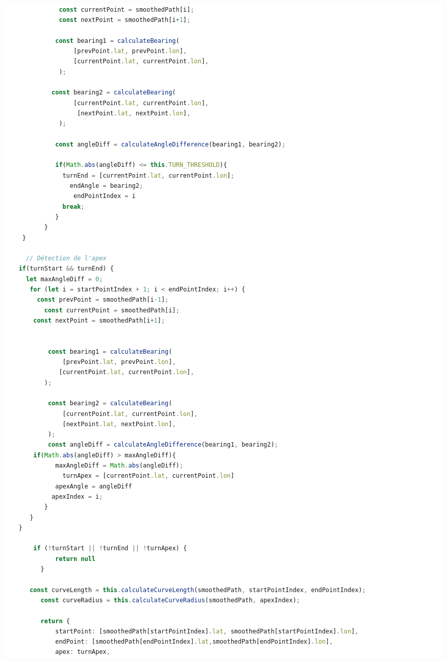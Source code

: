 ```typescript
               const currentPoint = smoothedPath[i];
               const nextPoint = smoothedPath[i+1];
               
              const bearing1 = calculateBearing(
                   [prevPoint.lat, prevPoint.lon],
                   [currentPoint.lat, currentPoint.lon],
               );
               
             const bearing2 = calculateBearing(
                   [currentPoint.lat, currentPoint.lon],
                    [nextPoint.lat, nextPoint.lon],
               );
               
              const angleDiff = calculateAngleDifference(bearing1, bearing2);
               
              if(Math.abs(angleDiff) <= this.TURN_THRESHOLD){
                turnEnd = [currentPoint.lat, currentPoint.lon];
                  endAngle = bearing2;
                   endPointIndex = i
                break;
              }
           }
     }
    
      // Détection de l'apex
    if(turnStart && turnEnd) {
      let maxAngleDiff = 0;
       for (let i = startPointIndex + 1; i < endPointIndex; i++) {
         const prevPoint = smoothedPath[i-1];
           const currentPoint = smoothedPath[i];
        const nextPoint = smoothedPath[i+1];
        
       
            const bearing1 = calculateBearing(
                [prevPoint.lat, prevPoint.lon],
               [currentPoint.lat, currentPoint.lon],
           );

            const bearing2 = calculateBearing(
                [currentPoint.lat, currentPoint.lon],
                [nextPoint.lat, nextPoint.lon],
            );
            const angleDiff = calculateAngleDifference(bearing1, bearing2);
        if(Math.abs(angleDiff) > maxAngleDiff){
              maxAngleDiff = Math.abs(angleDiff);
                turnApex = [currentPoint.lat, currentPoint.lon]
              apexAngle = angleDiff
             apexIndex = i;
           }
       }
    }
      
        if (!turnStart || !turnEnd || !turnApex) {
              return null
          }

       const curveLength = this.calculateCurveLength(smoothedPath, startPointIndex, endPointIndex);
          const curveRadius = this.calculateCurveRadius(smoothedPath, apexIndex);

          return {
              startPoint: [smoothedPath[startPointIndex].lat, smoothedPath[startPointIndex].lon],
              endPoint: [smoothedPath[endPointIndex].lat,smoothedPath[endPointIndex].lon],
              apex: turnApex,
```